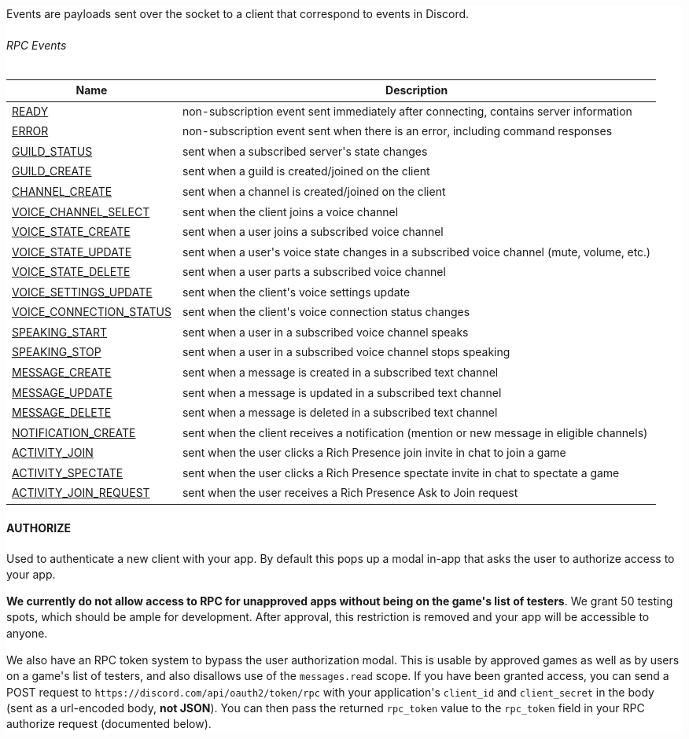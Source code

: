 Events are payloads sent over the socket to a client that correspond to events in Discord.

###### RPC Events

| Name                                                                                    | Description                                                                                |
|-----------------------------------------------------------------------------------------|--------------------------------------------------------------------------------------------|
| [READY](#DOCS_TOPICS_RPC/ready)                                                         | non-subscription event sent immediately after connecting, contains server information      |
| [ERROR](#DOCS_TOPICS_RPC/error)                                                         | non-subscription event sent when there is an error, including command responses            |
| [GUILD_STATUS](#DOCS_TOPICS_RPC/guildstatus)                                            | sent when a subscribed server's state changes                                              |
| [GUILD_CREATE](#DOCS_TOPICS_RPC/guildcreate)                                            | sent when a guild is created/joined on the client                                          |
| [CHANNEL_CREATE](#DOCS_TOPICS_RPC/channelcreate)                                        | sent when a channel is created/joined on the client                                        |
| [VOICE_CHANNEL_SELECT](#DOCS_TOPICS_RPC/voicechannelselect)                             | sent when the client joins a voice channel                                                 |
| [VOICE_STATE_CREATE](#DOCS_TOPICS_RPC/voicestatecreatevoicestateupdatevoicestatedelete) | sent when a user joins a subscribed voice channel                                          |
| [VOICE_STATE_UPDATE](#DOCS_TOPICS_RPC/voicestatecreatevoicestateupdatevoicestatedelete) | sent when a user's voice state changes in a subscribed voice channel (mute, volume, etc.)  |
| [VOICE_STATE_DELETE](#DOCS_TOPICS_RPC/voicestatecreatevoicestateupdatevoicestatedelete) | sent when a user parts a subscribed voice channel                                          |
| [VOICE_SETTINGS_UPDATE](#DOCS_TOPICS_RPC/voicesettingsupdate)                           | sent when the client's voice settings update                                               |
| [VOICE_CONNECTION_STATUS](#DOCS_TOPICS_RPC/voiceconnectionstatus)                       | sent when the client's voice connection status changes                                     |
| [SPEAKING_START](#DOCS_TOPICS_RPC/speakingstartspeakingstop)                            | sent when a user in a subscribed voice channel speaks                                      |
| [SPEAKING_STOP](#DOCS_TOPICS_RPC/speakingstartspeakingstop)                             | sent when a user in a subscribed voice channel stops speaking                              |
| [MESSAGE_CREATE](#DOCS_TOPICS_RPC/messagecreatemessageupdatemessagedelete)              | sent when a message is created in a subscribed text channel                                |
| [MESSAGE_UPDATE](#DOCS_TOPICS_RPC/messagecreatemessageupdatemessagedelete)              | sent when a message is updated in a subscribed text channel                                |
| [MESSAGE_DELETE](#DOCS_TOPICS_RPC/messagecreatemessageupdatemessagedelete)              | sent when a message is deleted in a subscribed text channel                                |
| [NOTIFICATION_CREATE](#DOCS_TOPICS_RPC/notificationcreate)                              | sent when the client receives a notification (mention or new message in eligible channels) |
| [ACTIVITY_JOIN](#DOCS_TOPICS_RPC/activityjoin)                                          | sent when the user clicks a Rich Presence join invite in chat to join a game               |
| [ACTIVITY_SPECTATE](#DOCS_TOPICS_RPC/activityspectate)                                  | sent when the user clicks a Rich Presence spectate invite in chat to spectate a game       |
| [ACTIVITY_JOIN_REQUEST](#DOCS_TOPICS_RPC/activityjoinrequest)                           | sent when the user receives a Rich Presence Ask to Join request                            |

#### AUTHORIZE

Used to authenticate a new client with your app. By default this pops up a modal in-app that asks the user to authorize access to your app.

**We currently do not allow access to RPC for unapproved apps without being on the game's list of testers**. We grant 50 testing spots, which should be ample for development. After approval, this restriction is removed and your app will be accessible to anyone.

We also have an RPC token system to bypass the user authorization modal. This is usable by approved games as well as by users on a game's list of testers, and also disallows use of the `messages.read` scope. If you have been granted access, you can send a POST request to `https://discord.com/api/oauth2/token/rpc` with your application's `client_id` and `client_secret` in the body (sent as a url-encoded body, **not JSON**). You can then pass the returned `rpc_token` value to the `rpc_token` field in your RPC authorize request (documented below).
